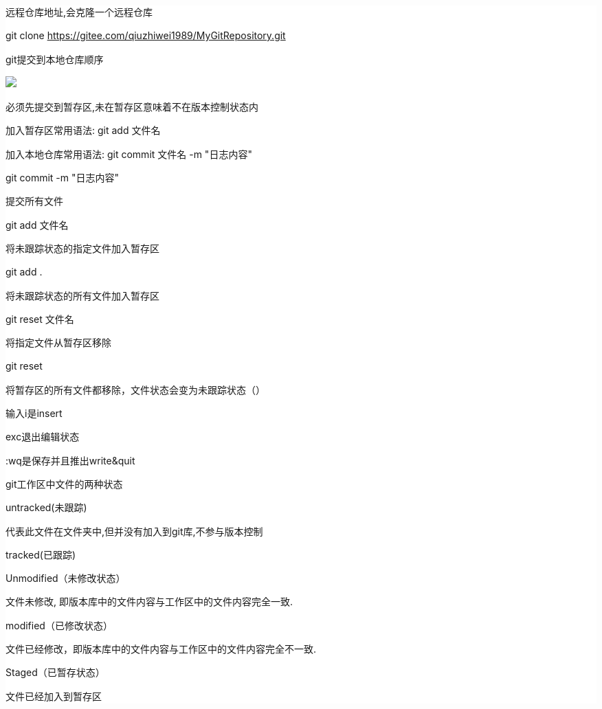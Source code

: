 远程仓库地址,会克隆一个远程仓库

git clone https://gitee.com/qiuzhiwei1989/MyGitRepository.git

  

git提交到本地仓库顺序

![](C:\Users\YuLi\AppData\Local\YNote\data\qq3AE958F571E4572DE9CC711939D04018\05428b20abc24d5099c3afa1b29ab683\5f626b4e601b4740bb7dbb2e02e835eb.jpg)

必须先提交到暂存区,未在暂存区意味着不在版本控制状态内

加入暂存区常用语法: git add 文件名

加入本地仓库常用语法: git commit 文件名 -m "日志内容"

git commit -m "日志内容"

提交所有文件

git add 文件名

将未跟踪状态的指定文件加入暂存区

git add .

将未跟踪状态的所有文件加入暂存区

git reset 文件名

将指定文件从暂存区移除

git reset

将暂存区的所有文件都移除，文件状态会变为未跟踪状态（）

输入i是insert

exc退出编辑状态

:wq是保存并且推出write&quit

  

  

git工作区中文件的两种状态

untracked(未跟踪)

代表此文件在文件夹中,但并没有加入到git库,不参与版本控制

  

tracked(已跟踪)

Unmodified（未修改状态）

文件未修改, 即版本库中的文件内容与工作区中的文件内容完全一致.

modified（已修改状态）

文件已经修改，即版本库中的文件内容与工作区中的文件内容完全不一致.

Staged（已暂存状态）

文件已经加入到暂存区
